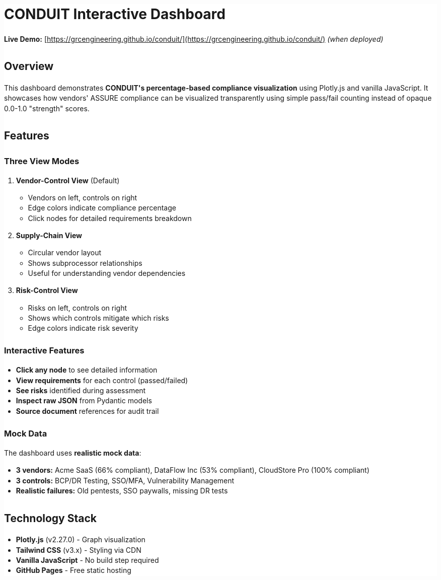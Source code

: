 # CONDUIT Interactive Dashboard

**Live Demo:** [https://grcengineering.github.io/conduit/](https://grcengineering.github.io/conduit/) *(when deployed)*

## Overview

This dashboard demonstrates **CONDUIT's percentage-based compliance visualization** using Plotly.js and vanilla JavaScript. It showcases how vendors' ASSURE compliance can be visualized transparently using simple pass/fail counting instead of opaque 0.0-1.0 "strength" scores.

## Features

### Three View Modes

1. **Vendor-Control View** (Default)
   - Vendors on left, controls on right
   - Edge colors indicate compliance percentage
   - Click nodes for detailed requirements breakdown

2. **Supply-Chain View**
   - Circular vendor layout
   - Shows subprocessor relationships
   - Useful for understanding vendor dependencies

3. **Risk-Control View**
   - Risks on left, controls on right
   - Shows which controls mitigate which risks
   - Edge colors indicate risk severity

### Interactive Features

- **Click any node** to see detailed information
- **View requirements** for each control (passed/failed)
- **See risks** identified during assessment
- **Inspect raw JSON** from Pydantic models
- **Source document** references for audit trail

### Mock Data

The dashboard uses **realistic mock data**:
- **3 vendors:** Acme SaaS (66% compliant), DataFlow Inc (53% compliant), CloudStore Pro (100% compliant)
- **3 controls:** BCP/DR Testing, SSO/MFA, Vulnerability Management
- **Realistic failures:** Old pentests, SSO paywalls, missing DR tests

## Technology Stack

- **Plotly.js** (v2.27.0) - Graph visualization
- **Tailwind CSS** (v3.x) - Styling via CDN
- **Vanilla JavaScript** - No build step required
- **GitHub Pages** - Free static hosting
